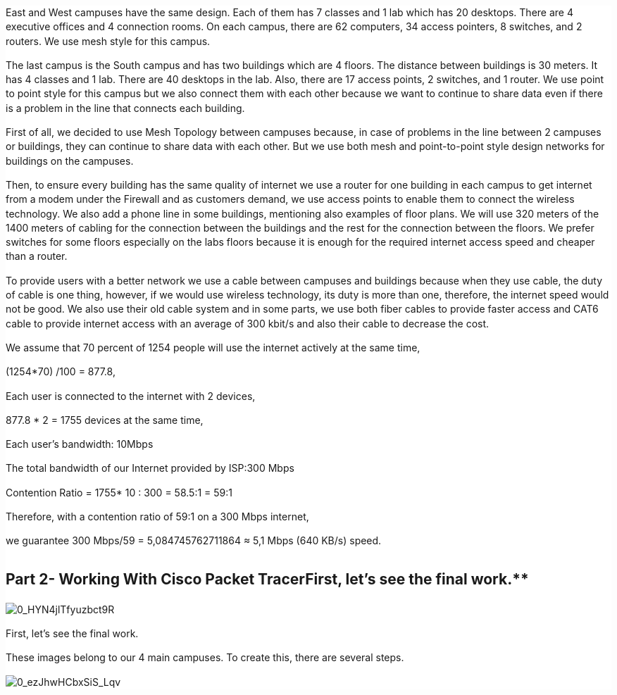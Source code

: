 East and West campuses have the same design. Each of them has 7 classes and 1 lab which has 20 desktops. There are 4 executive offices and 4 connection rooms. On each campus, there are 62 computers, 34 access pointers, 8 switches, and 2 routers. We use mesh style for this campus.

The last campus is the South campus and has two buildings which are 4 floors. The distance between buildings is 30 meters. It has 4 classes and 1 lab. There are 40 desktops in the lab. Also, there are 17 access points, 2 switches, and 1 router. We use point to point style for this campus but we also connect them with each other because we want to continue to share data even if there is a problem in the line that connects each building.

First of all, we decided to use Mesh Topology between campuses because, in case of problems in the line between 2 campuses or buildings, they can continue to share data with each other. But we use both mesh and point-to-point style design networks for buildings on the campuses.

Then, to ensure every building has the same quality of internet we use a router for one building in each campus to get internet from a modem under the Firewall and as customers demand, we use access points to enable them to connect the wireless technology. We also add a phone line in some buildings, mentioning also examples of floor plans. We will use 320 meters of the 1400 meters of cabling for the connection between the buildings and the rest for the connection between the floors. We prefer switches for some floors especially on the labs floors because it is enough for the required internet access speed and cheaper than a router.

To provide users with a better network we use a cable between campuses and buildings because when they use cable, the duty of cable is one thing, however, if we would use wireless technology, its duty is more than one, therefore, the internet speed would not be good. We also use their old cable system and in some parts, we use both fiber cables to provide faster access and CAT6 cable to provide internet access with an average of 300 kbit/s and also their cable to decrease the cost.

We assume that 70 percent of 1254 people will use the internet actively at the same time,

(1254*70) /100 = 877.8,

Each user is connected to the internet with 2 devices,

877.8 * 2 = 1755 devices at the same time,

Each user’s bandwidth: 10Mbps

The total bandwidth of our Internet provided by ISP:300 Mbps

Contention Ratio = 1755* 10 : 300 = 58.5:1 = 59:1

Therefore, with a contention ratio of 59:1 on a 300 Mbps internet,

we guarantee 300 Mbps/59 = 5,084745762711864 ≈ 5,1 Mbps (640 KB/s) speed.

## Part 2- Working With Cisco Packet TracerFirst, let’s see the final work.**

![0_HYN4jlTfyuzbct9R](https://user-images.githubusercontent.com/32596425/188286127-2696c39f-6295-43e6-a82a-caeff801698d.gif)

First, let’s see the final work.

These images belong to our 4 main campuses. To create this, there are several steps.

![0_ezJhwHCbxSiS_Lqv](https://user-images.githubusercontent.com/32596425/188286130-f9f410a1-a77a-4eb1-80da-df4c09a338bd.png)

